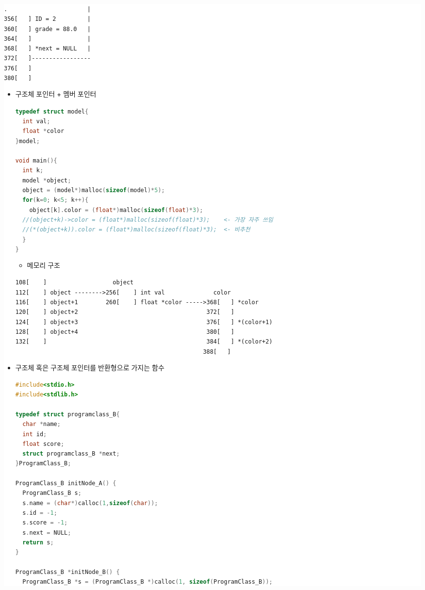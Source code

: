   ```text
  .                       |
  356[   ] ID = 2         |
  360[   ] grade = 88.0   |
  364[   ]                |
  368[   ] *next = NULL   |
  372[   ]-----------------
  376[   ]
  380[   ]
  ```

- 구조체 포인터 + 멤버 포인터

  ```c
  typedef struct model{
    int val;
    float *color
  }model;

  void main(){
    int k;
    model *object;
    object = (model*)malloc(sizeof(model)*5);
    for(k=0; k<5; k++){
      object[k].color = (float*)malloc(sizeof(float)*3);
    //(object+k)->color = (float*)malloc(sizeof(float)*3);    <- 가장 자주 쓰임
    //(*(object+k)).color = (float*)malloc(sizeof(float)*3);  <- 비추천
    }
  }
  ```

  - 메모리 구조

  ```
  108[    ]                   object
  112[    ] object -------->256[    ] int val              color
  116[    ] object+1        260[    ] float *color ----->368[   ] *color
  120[    ] object+2                                     372[   ]
  124[    ] object+3                                     376[   ] *(color+1)
  128[    ] object+4                                     380[   ]
  132[    ]                                              384[   ] *(color+2)
                                                        388[   ]
  ```

- 구조체 혹은 구조체 포인터를 반환형으로 가지는 함수

  ```c
  #include<stdio.h>
  #include<stdlib.h>

  typedef struct programclass_B{
    char *name;
    int id;
    float score;
    struct programclass_B *next;
  }ProgramClass_B;

  ProgramClass_B initNode_A() {
    ProgramClass_B s;
    s.name = (char*)calloc(1,sizeof(char));
    s.id = -1;
    s.score = -1;
    s.next = NULL;
    return s;
  }

  ProgramClass_B *initNode_B() {
    ProgramClass_B *s = (ProgramClass_B *)calloc(1, sizeof(ProgramClass_B));
  ```